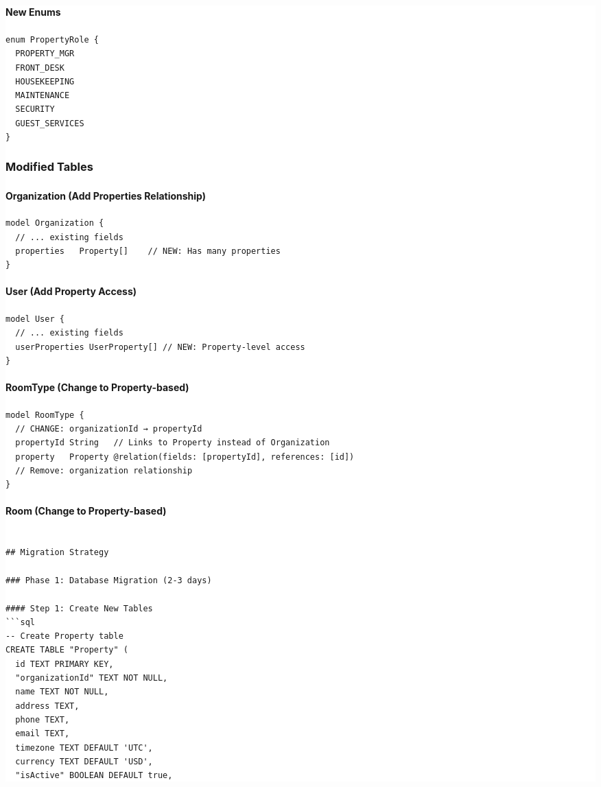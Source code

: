 ```prisma
```

#### New Enums

```prisma
enum PropertyRole {
  PROPERTY_MGR
  FRONT_DESK
  HOUSEKEEPING
  MAINTENANCE
  SECURITY
  GUEST_SERVICES
}
```

### Modified Tables

#### Organization (Add Properties Relationship)

```prisma
model Organization {
  // ... existing fields
  properties   Property[]    // NEW: Has many properties
}
```

#### User (Add Property Access)

```prisma
model User {
  // ... existing fields
  userProperties UserProperty[] // NEW: Property-level access
}
```

#### RoomType (Change to Property-based)

```prisma
model RoomType {
  // CHANGE: organizationId → propertyId
  propertyId String   // Links to Property instead of Organization
  property   Property @relation(fields: [propertyId], references: [id])
  // Remove: organization relationship
}
```

#### Room (Change to Property-based)

````

## Migration Strategy

### Phase 1: Database Migration (2-3 days)

#### Step 1: Create New Tables
```sql
-- Create Property table
CREATE TABLE "Property" (
  id TEXT PRIMARY KEY,
  "organizationId" TEXT NOT NULL,
  name TEXT NOT NULL,
  address TEXT,
  phone TEXT,
  email TEXT,
  timezone TEXT DEFAULT 'UTC',
  currency TEXT DEFAULT 'USD',
  "isActive" BOOLEAN DEFAULT true,
````